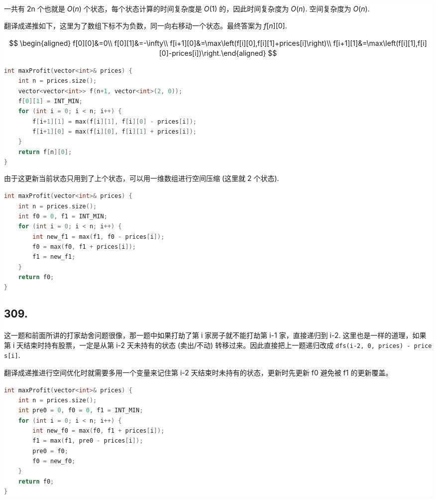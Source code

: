 一共有 2n 个也就是 $O(n)$ 个状态，每个状态计算的时间复杂度是 $O(1)$ 的，因此时间复杂度为 $O(n)$. 空间复杂度为 $O(n)$. 

翻译成递推如下，这里为了数组下标不为负数，同一向右移动一个状态。最终答案为 $f[n][0]$.

$$
\begin{aligned}
f[0][0]&=0\\
f[0][1]&=-\infty\\
f[i+1][0]&=\max\left(f[i][0],f[i][1]+prices[i]\right)\\
f[i+1][1]&=\max\left(f[i][1],f[i][0]-prices[i])\right.\end{aligned}
$$

```cpp
int maxProfit(vector<int>& prices) {
    int n = prices.size();
    vector<vector<int>> f(n+1, vector<int>(2, 0));
    f[0][1] = INT_MIN;
    for (int i = 0; i < n; i++) {
        f[i+1][1] = max(f[i][1], f[i][0] - prices[i]);
        f[i+1][0] = max(f[i][0], f[i][1] + prices[i]);
    }
    return f[n][0];
}
```

由于这更新当前状态只用到了上个状态，可以用一维数组进行空间压缩 (这里就 2 个状态).

```cpp
int maxProfit(vector<int>& prices) {
    int n = prices.size();
    int f0 = 0, f1 = INT_MIN;
    for (int i = 0; i < n; i++) {
        int new_f1 = max(f1, f0 - prices[i]);
        f0 = max(f0, f1 + prices[i]);
        f1 = new_f1;
    }
    return f0;
}
```

## 309.

这一题和前面所讲的打家劫舍问题很像，那一题中如果打劫了第 i 家房子就不能打劫第 i-1 家，直接递归到 i-2. 这里也是一样的道理，如果第 i 天结束时持有股票，一定是从第 i-2 天未持有的状态 (卖出/不动) 转移过来。因此直接把上一题递归改成 `dfs(i-2, 0, prices) - prices[i]`.

翻译成递推进行空间优化时就需要多用一个变量来记住第 i-2 天结束时未持有的状态，更新时先更新 f0 避免被 f1 的更新覆盖。

```cpp
int maxProfit(vector<int>& prices) {
    int n = prices.size();
    int pre0 = 0, f0 = 0, f1 = INT_MIN;
    for (int i = 0; i < n; i++) {
        int new_f0 = max(f0, f1 + prices[i]);
        f1 = max(f1, pre0 - prices[i]);
        pre0 = f0;
        f0 = new_f0;
    }
    return f0;
}
```
